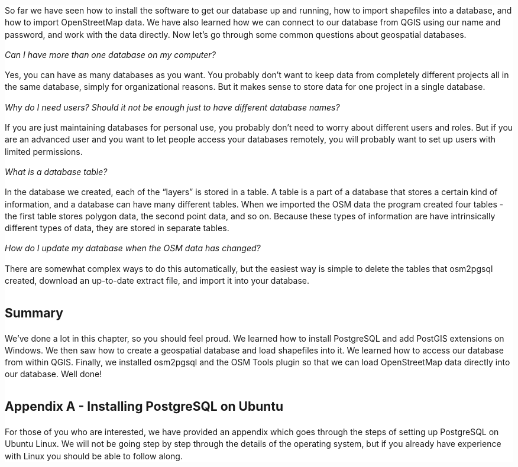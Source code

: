 So far we have seen how to install the software to get our database up
and running, how to import shapefiles into a database, and how to import
OpenStreetMap data. We have also learned how we can connect to our
database from QGIS using our name and password, and work with the data
directly. Now let’s go through some common questions about geospatial
databases.

*Can I have more than one database on my computer?*

Yes, you can have as many databases as you want. You probably don’t
want to keep data from completely different projects all in the same
database, simply for organizational reasons. But it makes sense to
store data for one project in a single database.

*Why do I need users? Should it not be enough just to have different
database names?*

If you are just maintaining databases for personal use, you probably
don’t need to worry about different users and roles. But if you are an
advanced user and you want to let people access your databases remotely,
you will probably want to set up users with limited permissions.

*What is a database table?*

In the database we created, each of the “layers” is stored in a table.
A table is a part of a database that stores a certain kind of
information, and a database can have many different tables. When we
imported the OSM data the program created four tables - the first table
stores polygon data, the second point data, and so on. Because these
types of information are have intrinsically different types of data,
they are stored in separate tables.

*How do I update my database when the OSM data has changed?*

There are somewhat complex ways to do this automatically, but the
easiest way is simple to delete the tables that osm2pgsql created,
download an up-to-date extract file, and import it into your database.

Summary
--------------

We’ve done a lot in this chapter, so you should feel proud. We learned
how to install PostgreSQL and add PostGIS extensions on Windows. We
then saw how to create a geospatial database and load shapefiles into
it. We learned how to access our database from within QGIS. Finally,
we installed osm2pgsql and the OSM Tools plugin so that we can load
OpenStreetMap data directly into our database. Well done!

Appendix A - Installing PostgreSQL on Ubuntu
-------------------------------------------------

For those of you who are interested, we have provided an appendix which
goes through the steps of setting up PostgreSQL on Ubuntu Linux. We
will not be going step by step through the details of the operating
system, but if you already have experience with Linux you should be able
to follow along.
